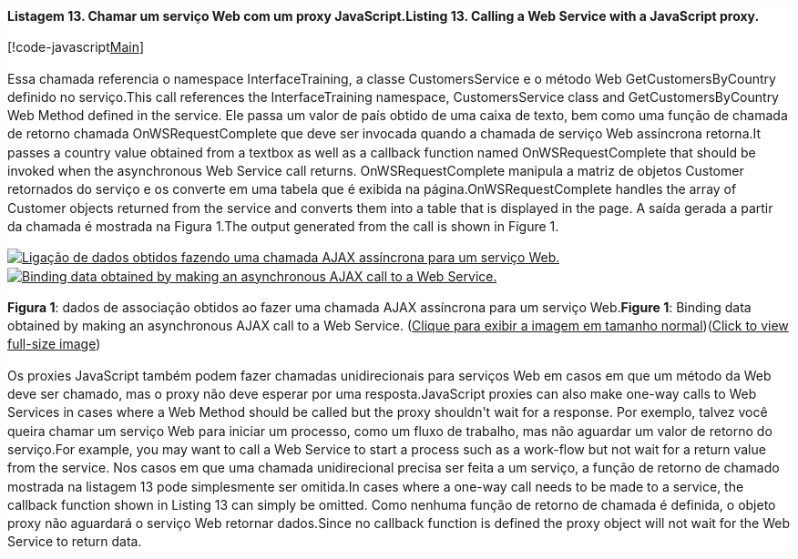 <span data-ttu-id="f8b99-225">**Listagem 13. Chamar um serviço Web com um proxy JavaScript.**</span><span class="sxs-lookup"><span data-stu-id="f8b99-225">**Listing 13. Calling a Web Service with a JavaScript proxy.**</span></span>

[!code-javascript[Main](understanding-asp-net-ajax-web-services/samples/sample17.js)]

<span data-ttu-id="f8b99-226">Essa chamada referencia o namespace InterfaceTraining, a classe CustomersService e o método Web GetCustomersByCountry definido no serviço.</span><span class="sxs-lookup"><span data-stu-id="f8b99-226">This call references the InterfaceTraining namespace, CustomersService class and GetCustomersByCountry Web Method defined in the service.</span></span> <span data-ttu-id="f8b99-227">Ele passa um valor de país obtido de uma caixa de texto, bem como uma função de chamada de retorno chamada OnWSRequestComplete que deve ser invocada quando a chamada de serviço Web assíncrona retorna.</span><span class="sxs-lookup"><span data-stu-id="f8b99-227">It passes a country value obtained from a textbox as well as a callback function named OnWSRequestComplete that should be invoked when the asynchronous Web Service call returns.</span></span> <span data-ttu-id="f8b99-228">OnWSRequestComplete manipula a matriz de objetos Customer retornados do serviço e os converte em uma tabela que é exibida na página.</span><span class="sxs-lookup"><span data-stu-id="f8b99-228">OnWSRequestComplete handles the array of Customer objects returned from the service and converts them into a table that is displayed in the page.</span></span> <span data-ttu-id="f8b99-229">A saída gerada a partir da chamada é mostrada na Figura 1.</span><span class="sxs-lookup"><span data-stu-id="f8b99-229">The output generated from the call is shown in Figure 1.</span></span>

<span data-ttu-id="f8b99-230">[![Ligação de dados obtidos fazendo uma chamada AJAX assíncrona para um serviço Web.](understanding-asp-net-ajax-web-services/_static/image2.png)](understanding-asp-net-ajax-web-services/_static/image1.png)</span><span class="sxs-lookup"><span data-stu-id="f8b99-230">[![Binding data obtained by making an asynchronous AJAX call to a Web Service.](understanding-asp-net-ajax-web-services/_static/image2.png)](understanding-asp-net-ajax-web-services/_static/image1.png)</span></span>

<span data-ttu-id="f8b99-231">**Figura 1**: dados de associação obtidos ao fazer uma chamada AJAX assíncrona para um serviço Web.</span><span class="sxs-lookup"><span data-stu-id="f8b99-231">**Figure 1**: Binding data obtained by making an asynchronous AJAX call to a Web Service.</span></span>  <span data-ttu-id="f8b99-232">([Clique para exibir a imagem em tamanho normal](understanding-asp-net-ajax-web-services/_static/image3.png))</span><span class="sxs-lookup"><span data-stu-id="f8b99-232">([Click to view full-size image](understanding-asp-net-ajax-web-services/_static/image3.png))</span></span>

<span data-ttu-id="f8b99-233">Os proxies JavaScript também podem fazer chamadas unidirecionais para serviços Web em casos em que um método da Web deve ser chamado, mas o proxy não deve esperar por uma resposta.</span><span class="sxs-lookup"><span data-stu-id="f8b99-233">JavaScript proxies can also make one-way calls to Web Services in cases where a Web Method should be called but the proxy shouldn't wait for a response.</span></span> <span data-ttu-id="f8b99-234">Por exemplo, talvez você queira chamar um serviço Web para iniciar um processo, como um fluxo de trabalho, mas não aguardar um valor de retorno do serviço.</span><span class="sxs-lookup"><span data-stu-id="f8b99-234">For example, you may want to call a Web Service to start a process such as a work-flow but not wait for a return value from the service.</span></span> <span data-ttu-id="f8b99-235">Nos casos em que uma chamada unidirecional precisa ser feita a um serviço, a função de retorno de chamado mostrada na listagem 13 pode simplesmente ser omitida.</span><span class="sxs-lookup"><span data-stu-id="f8b99-235">In cases where a one-way call needs to be made to a service, the callback function shown in Listing 13 can simply be omitted.</span></span> <span data-ttu-id="f8b99-236">Como nenhuma função de retorno de chamada é definida, o objeto proxy não aguardará o serviço Web retornar dados.</span><span class="sxs-lookup"><span data-stu-id="f8b99-236">Since no callback function is defined the proxy object will not wait for the Web Service to return data.</span></span>
